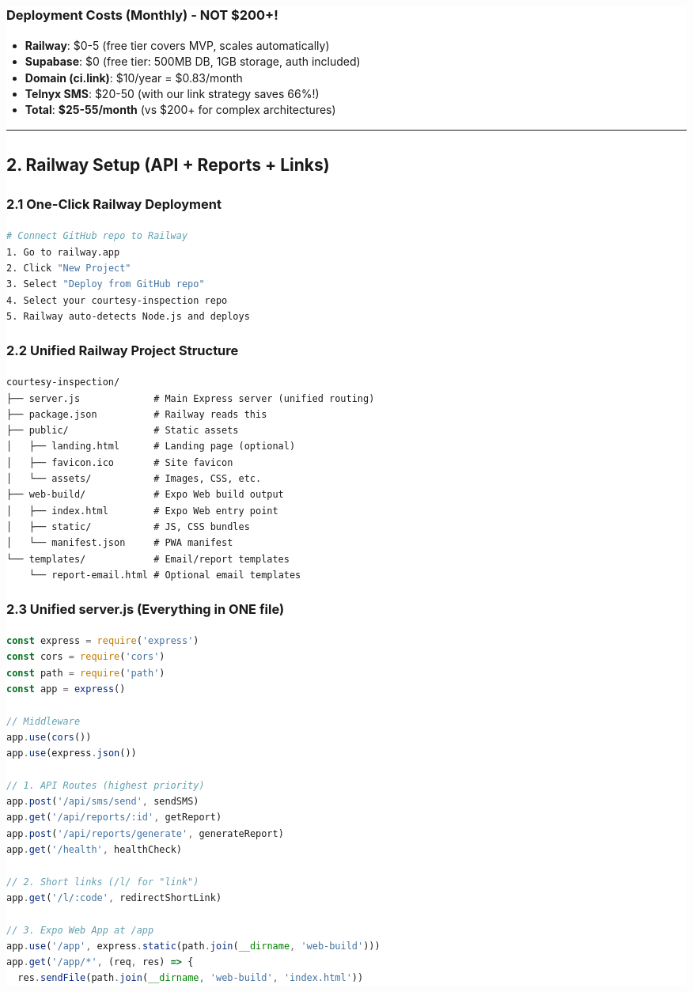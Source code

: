 ### Deployment Costs (Monthly) - NOT $200+!
- **Railway**: $0-5 (free tier covers MVP, scales automatically)
- **Supabase**: $0 (free tier: 500MB DB, 1GB storage, auth included)
- **Domain (ci.link)**: $10/year = $0.83/month  
- **Telnyx SMS**: $20-50 (with our link strategy saves 66%!)
- **Total**: **$25-55/month** (vs $200+ for complex architectures)

---

## 2. Railway Setup (API + Reports + Links)

### 2.1 One-Click Railway Deployment

```bash
# Connect GitHub repo to Railway
1. Go to railway.app
2. Click "New Project"
3. Select "Deploy from GitHub repo"
4. Select your courtesy-inspection repo
5. Railway auto-detects Node.js and deploys
```

### 2.2 Unified Railway Project Structure
```
courtesy-inspection/
├── server.js             # Main Express server (unified routing)
├── package.json          # Railway reads this
├── public/               # Static assets
│   ├── landing.html      # Landing page (optional)
│   ├── favicon.ico       # Site favicon
│   └── assets/           # Images, CSS, etc.
├── web-build/            # Expo Web build output
│   ├── index.html        # Expo Web entry point
│   ├── static/           # JS, CSS bundles
│   └── manifest.json     # PWA manifest
└── templates/            # Email/report templates
    └── report-email.html # Optional email templates
```

### 2.3 Unified server.js (Everything in ONE file)
```javascript
const express = require('express')
const cors = require('cors')
const path = require('path')
const app = express()

// Middleware
app.use(cors())
app.use(express.json())

// 1. API Routes (highest priority)
app.post('/api/sms/send', sendSMS)
app.get('/api/reports/:id', getReport)
app.post('/api/reports/generate', generateReport)
app.get('/health', healthCheck)

// 2. Short links (/l/ for "link")
app.get('/l/:code', redirectShortLink)

// 3. Expo Web App at /app
app.use('/app', express.static(path.join(__dirname, 'web-build')))
app.get('/app/*', (req, res) => {
  res.sendFile(path.join(__dirname, 'web-build', 'index.html'))
```